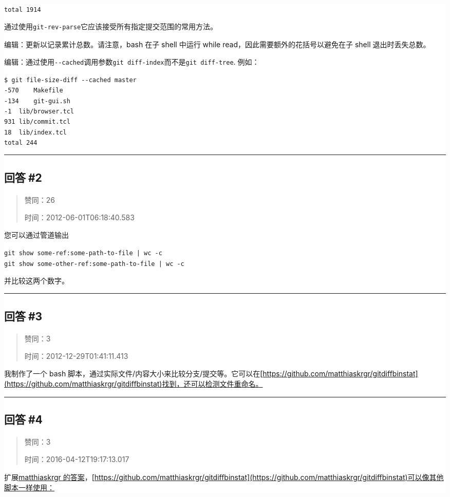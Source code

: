 ```
total 1914 
```

通过使用`git-rev-parse`它应该接受所有指定提交范围的常用方法。

编辑：更新以记录累计总数。请注意，bash 在子 shell 中运行 while read，因此需要额外的花括号以避免在子 shell 退出时丢失总数。

编辑：通过使用`--cached`调用参数`git diff-index`而不是`git diff-tree`. 例如：

```
$ git file-size-diff --cached master
-570    Makefile
-134    git-gui.sh
-1  lib/browser.tcl
931 lib/commit.tcl
18  lib/index.tcl
total 244 
```

* * *

## 回答 #2

> 赞同：26
> 
> 时间：2012-06-01T06:18:40.583

您可以通过管道输出

```
git show some-ref:some-path-to-file | wc -c
git show some-other-ref:some-path-to-file | wc -c 
```

并比较这两个数字。

* * *

## 回答 #3

> 赞同：3
> 
> 时间：2012-12-29T01:41:11.413

我制作了一个 bash 脚本，通过实际文件/内容大小来比较分支/提交等。它可以在[https://github.com/matthiaskrgr/gitdiffbinstat](https://github.com/matthiaskrgr/gitdiffbinstat)找到，还可以检测文件重命名。

* * *

## 回答 #4

> 赞同：3
> 
> 时间：2016-04-12T19:17:13.017

扩展[matthiaskrgr 的答案](https://stackoverflow.com/a/14077961/1677912)，[https://github.com/matthiaskrgr/gitdiffbinstat](https://github.com/matthiaskrgr/gitdiffbinstat)可以像其他脚本一样使用：
